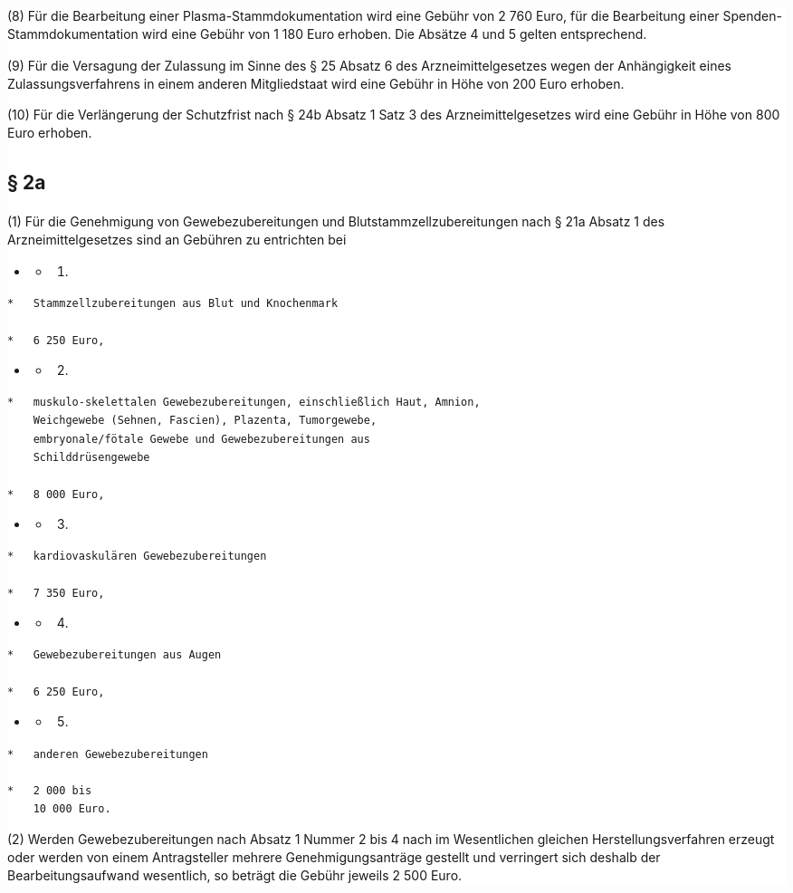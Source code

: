 (8) Für die Bearbeitung einer Plasma-Stammdokumentation wird eine
Gebühr von 2 760 Euro, für die Bearbeitung einer Spenden-
Stammdokumentation wird eine Gebühr von 1 180 Euro erhoben. Die
Absätze 4 und 5 gelten entsprechend.

(9) Für die Versagung der Zulassung im Sinne des § 25 Absatz 6 des
Arzneimittelgesetzes wegen der Anhängigkeit eines Zulassungsverfahrens
in einem anderen Mitgliedstaat wird eine Gebühr in Höhe von 200 Euro
erhoben.

(10) Für die Verlängerung der Schutzfrist nach § 24b Absatz 1 Satz 3
des Arzneimittelgesetzes wird eine Gebühr in Höhe von 800 Euro
erhoben.


## § 2a

(1) Für die Genehmigung von Gewebezubereitungen und
Blutstammzellzubereitungen nach § 21a Absatz 1 des
Arzneimittelgesetzes sind an Gebühren zu entrichten bei

*    *   1.

    *   Stammzellzubereitungen aus Blut und Knochenmark

    *   6 250 Euro,


*    *   2.

    *   muskulo-skelettalen Gewebezubereitungen, einschließlich Haut, Amnion,
        Weichgewebe (Sehnen, Fascien), Plazenta, Tumorgewebe,
        embryonale/fötale Gewebe und Gewebezubereitungen aus
        Schilddrüsengewebe

    *   8 000 Euro,


*    *   3.

    *   kardiovaskulären Gewebezubereitungen

    *   7 350 Euro,


*    *   4.

    *   Gewebezubereitungen aus Augen

    *   6 250 Euro,


*    *   5.

    *   anderen Gewebezubereitungen

    *   2 000 bis
        10 000 Euro.




(2) Werden Gewebezubereitungen nach Absatz 1 Nummer 2 bis 4 nach im
Wesentlichen gleichen Herstellungsverfahren erzeugt oder werden von
einem Antragsteller mehrere Genehmigungsanträge gestellt und
verringert sich deshalb der Bearbeitungsaufwand wesentlich, so beträgt
die Gebühr jeweils 2 500 Euro.
